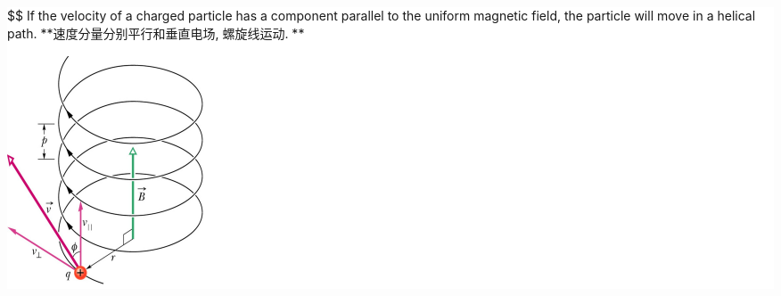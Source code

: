 $$
If the velocity of a charged particle has a component parallel to the uniform magnetic field, the particle will move in a helical path. **速度分量分别平行和垂直电场, 螺旋线运动. **

<img src="./Images/Helical_Path_In_Magnetic_Field.jpg" style="zoom: 25%;" />
